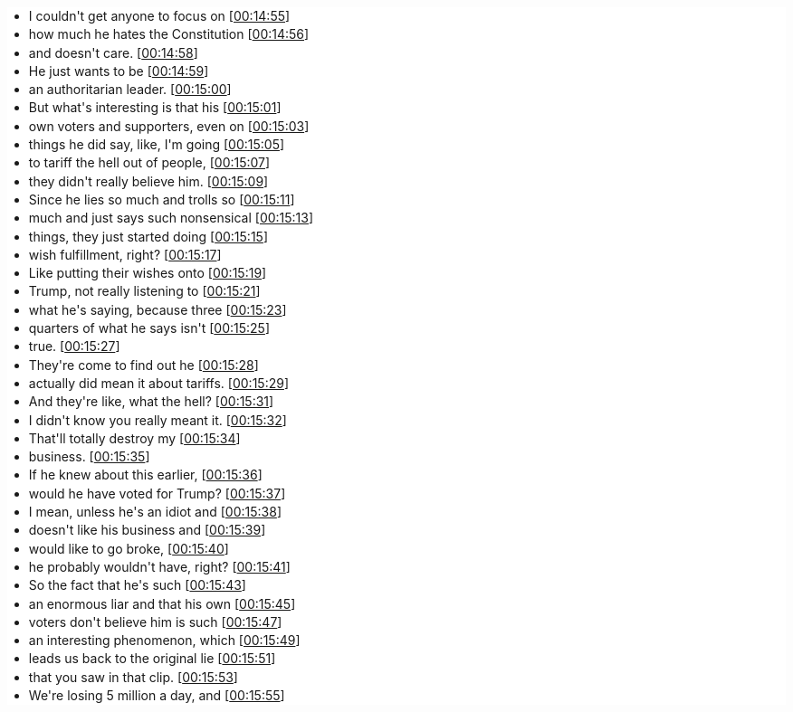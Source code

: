 *  I couldn't get anyone to focus on [[00:14:55](https://www.youtube.com/watch?v=9AHlwCC1Gu0&t=895.0s)]
*  how much he hates the Constitution [[00:14:56](https://www.youtube.com/watch?v=9AHlwCC1Gu0&t=896.0s)]
*  and doesn't care. [[00:14:58](https://www.youtube.com/watch?v=9AHlwCC1Gu0&t=898.0s)]
*  He just wants to be [[00:14:59](https://www.youtube.com/watch?v=9AHlwCC1Gu0&t=899.0s)]
*  an authoritarian leader. [[00:15:00](https://www.youtube.com/watch?v=9AHlwCC1Gu0&t=900.0s)]
*  But what's interesting is that his [[00:15:01](https://www.youtube.com/watch?v=9AHlwCC1Gu0&t=901.0s)]
*  own voters and supporters, even on [[00:15:03](https://www.youtube.com/watch?v=9AHlwCC1Gu0&t=903.0s)]
*  things he did say, like, I'm going [[00:15:05](https://www.youtube.com/watch?v=9AHlwCC1Gu0&t=905.0s)]
*  to tariff the hell out of people, [[00:15:07](https://www.youtube.com/watch?v=9AHlwCC1Gu0&t=907.0s)]
*  they didn't really believe him. [[00:15:09](https://www.youtube.com/watch?v=9AHlwCC1Gu0&t=909.0s)]
*  Since he lies so much and trolls so [[00:15:11](https://www.youtube.com/watch?v=9AHlwCC1Gu0&t=911.0s)]
*  much and just says such nonsensical [[00:15:13](https://www.youtube.com/watch?v=9AHlwCC1Gu0&t=913.0s)]
*  things, they just started doing [[00:15:15](https://www.youtube.com/watch?v=9AHlwCC1Gu0&t=915.0s)]
*  wish fulfillment, right? [[00:15:17](https://www.youtube.com/watch?v=9AHlwCC1Gu0&t=917.0s)]
*  Like putting their wishes onto [[00:15:19](https://www.youtube.com/watch?v=9AHlwCC1Gu0&t=919.0s)]
*  Trump, not really listening to [[00:15:21](https://www.youtube.com/watch?v=9AHlwCC1Gu0&t=921.0s)]
*  what he's saying, because three [[00:15:23](https://www.youtube.com/watch?v=9AHlwCC1Gu0&t=923.0s)]
*  quarters of what he says isn't [[00:15:25](https://www.youtube.com/watch?v=9AHlwCC1Gu0&t=925.0s)]
*  true. [[00:15:27](https://www.youtube.com/watch?v=9AHlwCC1Gu0&t=927.0s)]
*  They're come to find out he [[00:15:28](https://www.youtube.com/watch?v=9AHlwCC1Gu0&t=928.0s)]
*  actually did mean it about tariffs. [[00:15:29](https://www.youtube.com/watch?v=9AHlwCC1Gu0&t=929.0s)]
*  And they're like, what the hell? [[00:15:31](https://www.youtube.com/watch?v=9AHlwCC1Gu0&t=931.0s)]
*  I didn't know you really meant it. [[00:15:32](https://www.youtube.com/watch?v=9AHlwCC1Gu0&t=932.0s)]
*  That'll totally destroy my [[00:15:34](https://www.youtube.com/watch?v=9AHlwCC1Gu0&t=934.0s)]
*  business. [[00:15:35](https://www.youtube.com/watch?v=9AHlwCC1Gu0&t=935.0s)]
*  If he knew about this earlier, [[00:15:36](https://www.youtube.com/watch?v=9AHlwCC1Gu0&t=936.0s)]
*  would he have voted for Trump? [[00:15:37](https://www.youtube.com/watch?v=9AHlwCC1Gu0&t=937.0s)]
*  I mean, unless he's an idiot and [[00:15:38](https://www.youtube.com/watch?v=9AHlwCC1Gu0&t=938.0s)]
*  doesn't like his business and [[00:15:39](https://www.youtube.com/watch?v=9AHlwCC1Gu0&t=939.0s)]
*  would like to go broke, [[00:15:40](https://www.youtube.com/watch?v=9AHlwCC1Gu0&t=940.0s)]
*  he probably wouldn't have, right? [[00:15:41](https://www.youtube.com/watch?v=9AHlwCC1Gu0&t=941.0s)]
*  So the fact that he's such [[00:15:43](https://www.youtube.com/watch?v=9AHlwCC1Gu0&t=943.0s)]
*  an enormous liar and that his own [[00:15:45](https://www.youtube.com/watch?v=9AHlwCC1Gu0&t=945.0s)]
*  voters don't believe him is such [[00:15:47](https://www.youtube.com/watch?v=9AHlwCC1Gu0&t=947.0s)]
*  an interesting phenomenon, which [[00:15:49](https://www.youtube.com/watch?v=9AHlwCC1Gu0&t=949.0s)]
*  leads us back to the original lie [[00:15:51](https://www.youtube.com/watch?v=9AHlwCC1Gu0&t=951.0s)]
*  that you saw in that clip. [[00:15:53](https://www.youtube.com/watch?v=9AHlwCC1Gu0&t=953.0s)]
*  We're losing 5 million a day, and [[00:15:55](https://www.youtube.com/watch?v=9AHlwCC1Gu0&t=955.0s)]